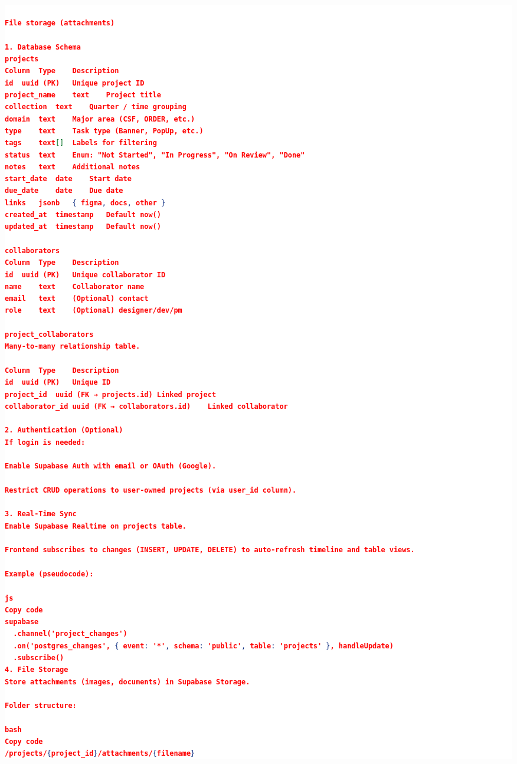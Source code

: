```json

File storage (attachments)

1. Database Schema
projects
Column	Type	Description
id	uuid (PK)	Unique project ID
project_name	text	Project title
collection	text	Quarter / time grouping
domain	text	Major area (CSF, ORDER, etc.)
type	text	Task type (Banner, PopUp, etc.)
tags	text[]	Labels for filtering
status	text	Enum: "Not Started", "In Progress", "On Review", "Done"
notes	text	Additional notes
start_date	date	Start date
due_date	date	Due date
links	jsonb	{ figma, docs, other }
created_at	timestamp	Default now()
updated_at	timestamp	Default now()

collaborators
Column	Type	Description
id	uuid (PK)	Unique collaborator ID
name	text	Collaborator name
email	text	(Optional) contact
role	text	(Optional) designer/dev/pm

project_collaborators
Many-to-many relationship table.

Column	Type	Description
id	uuid (PK)	Unique ID
project_id	uuid (FK → projects.id)	Linked project
collaborator_id	uuid (FK → collaborators.id)	Linked collaborator

2. Authentication (Optional)
If login is needed:

Enable Supabase Auth with email or OAuth (Google).

Restrict CRUD operations to user-owned projects (via user_id column).

3. Real-Time Sync
Enable Supabase Realtime on projects table.

Frontend subscribes to changes (INSERT, UPDATE, DELETE) to auto-refresh timeline and table views.

Example (pseudocode):

js
Copy code
supabase
  .channel('project_changes')
  .on('postgres_changes', { event: '*', schema: 'public', table: 'projects' }, handleUpdate)
  .subscribe()
4. File Storage
Store attachments (images, documents) in Supabase Storage.

Folder structure:

bash
Copy code
/projects/{project_id}/attachments/{filename}
```